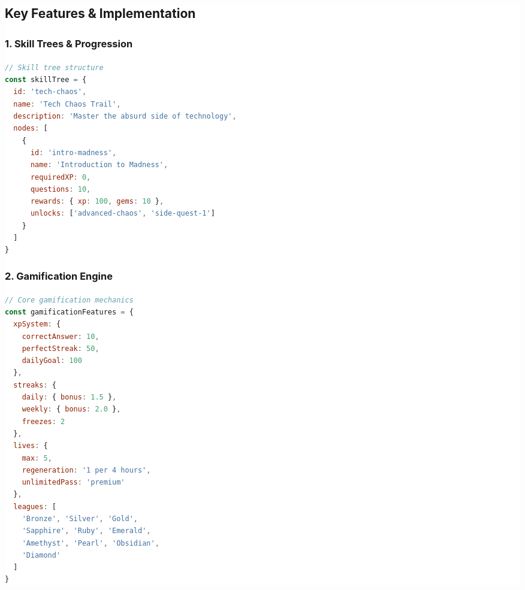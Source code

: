 ## Key Features & Implementation

### 1. Skill Trees & Progression

```javascript
// Skill tree structure
const skillTree = {
  id: 'tech-chaos',
  name: 'Tech Chaos Trail',
  description: 'Master the absurd side of technology',
  nodes: [
    {
      id: 'intro-madness',
      name: 'Introduction to Madness',
      requiredXP: 0,
      questions: 10,
      rewards: { xp: 100, gems: 10 },
      unlocks: ['advanced-chaos', 'side-quest-1']
    }
  ]
}
```

### 2. Gamification Engine

```javascript
// Core gamification mechanics
const gamificationFeatures = {
  xpSystem: {
    correctAnswer: 10,
    perfectStreak: 50,
    dailyGoal: 100
  },
  streaks: {
    daily: { bonus: 1.5 },
    weekly: { bonus: 2.0 },
    freezes: 2
  },
  lives: {
    max: 5,
    regeneration: '1 per 4 hours',
    unlimitedPass: 'premium'
  },
  leagues: [
    'Bronze', 'Silver', 'Gold', 
    'Sapphire', 'Ruby', 'Emerald', 
    'Amethyst', 'Pearl', 'Obsidian', 
    'Diamond'
  ]
}
```
